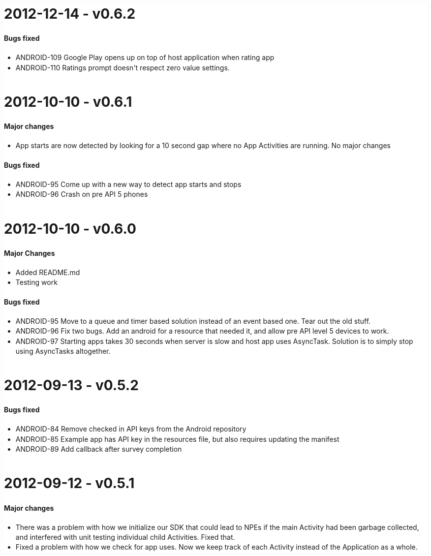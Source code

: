 # 2012-12-14 - v0.6.2

#### Bugs fixed

* ANDROID-109 Google Play opens up on top of host application when rating app
* ANDROID-110 Ratings prompt doesn't respect zero value settings.

# 2012-10-10 - v0.6.1

#### Major changes

* App starts are now detected by looking for a 10 second gap where no App Activities are running. No major changes

#### Bugs fixed

* ANDROID-95 Come up with a new way to detect app starts and stops
* ANDROID-96 Crash on pre API 5 phones

# 2012-10-10 - v0.6.0

#### Major Changes

* Added README.md
* Testing work

#### Bugs fixed

* ANDROID-95 Move to a queue and timer based solution instead of an event based one. Tear out the old stuff.
* ANDROID-96 Fix two bugs. Add an android for a resource that needed it, and allow pre API level 5 devices to work.
* ANDROID-97 Starting apps takes 30 seconds when server is slow and host app uses AsyncTask. Solution is to simply stop using AsyncTasks altogether.

# 2012-09-13 - v0.5.2

#### Bugs fixed

* ANDROID-84 Remove checked in API keys from the Android repository
* ANDROID-85 Example app has API key in the resources file, but also requires updating the manifest
* ANDROID-89 Add callback after survey completion

# 2012-09-12 - v0.5.1

#### Major changes

* There was a problem with how we initialize our SDK that could lead to NPEs if the main Activity had been garbage collected, and interfered with unit testing individual child Activities. Fixed that.
* Fixed a problem with how we check for app uses. Now we keep track of each Activity instead of the Application as a whole.
